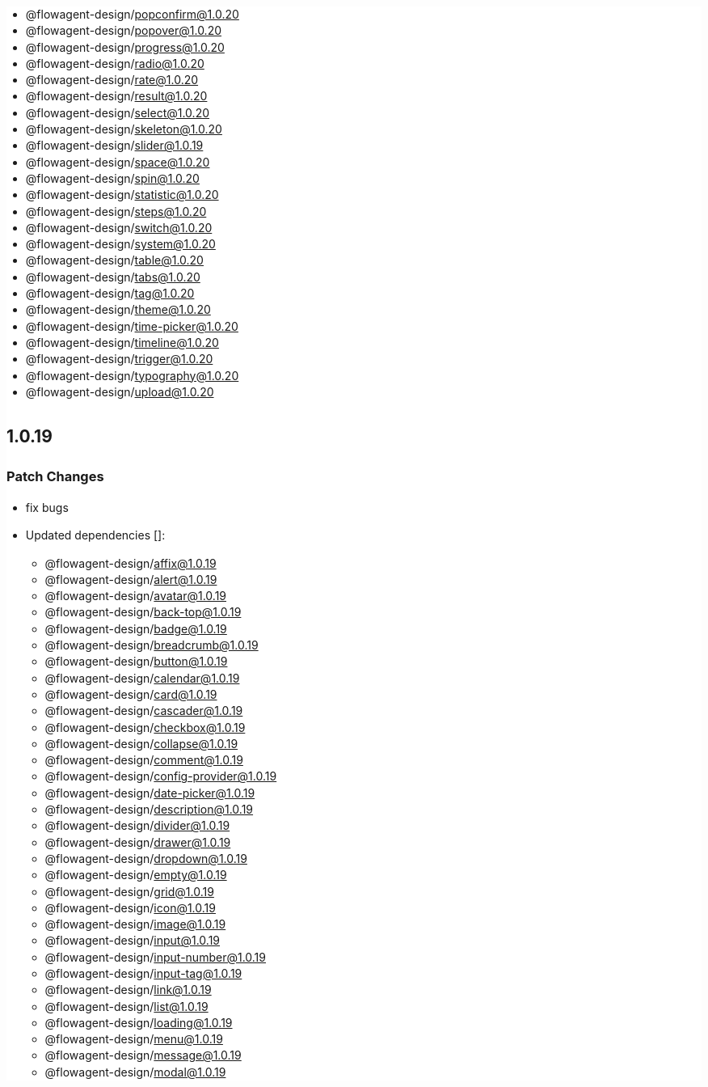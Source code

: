  - @flowagent-design/popconfirm@1.0.20
  - @flowagent-design/popover@1.0.20
  - @flowagent-design/progress@1.0.20
  - @flowagent-design/radio@1.0.20
  - @flowagent-design/rate@1.0.20
  - @flowagent-design/result@1.0.20
  - @flowagent-design/select@1.0.20
  - @flowagent-design/skeleton@1.0.20
  - @flowagent-design/slider@1.0.19
  - @flowagent-design/space@1.0.20
  - @flowagent-design/spin@1.0.20
  - @flowagent-design/statistic@1.0.20
  - @flowagent-design/steps@1.0.20
  - @flowagent-design/switch@1.0.20
  - @flowagent-design/system@1.0.20
  - @flowagent-design/table@1.0.20
  - @flowagent-design/tabs@1.0.20
  - @flowagent-design/tag@1.0.20
  - @flowagent-design/theme@1.0.20
  - @flowagent-design/time-picker@1.0.20
  - @flowagent-design/timeline@1.0.20
  - @flowagent-design/trigger@1.0.20
  - @flowagent-design/typography@1.0.20
  - @flowagent-design/upload@1.0.20

## 1.0.19

### Patch Changes

- fix bugs

- Updated dependencies []:
  - @flowagent-design/affix@1.0.19
  - @flowagent-design/alert@1.0.19
  - @flowagent-design/avatar@1.0.19
  - @flowagent-design/back-top@1.0.19
  - @flowagent-design/badge@1.0.19
  - @flowagent-design/breadcrumb@1.0.19
  - @flowagent-design/button@1.0.19
  - @flowagent-design/calendar@1.0.19
  - @flowagent-design/card@1.0.19
  - @flowagent-design/cascader@1.0.19
  - @flowagent-design/checkbox@1.0.19
  - @flowagent-design/collapse@1.0.19
  - @flowagent-design/comment@1.0.19
  - @flowagent-design/config-provider@1.0.19
  - @flowagent-design/date-picker@1.0.19
  - @flowagent-design/description@1.0.19
  - @flowagent-design/divider@1.0.19
  - @flowagent-design/drawer@1.0.19
  - @flowagent-design/dropdown@1.0.19
  - @flowagent-design/empty@1.0.19
  - @flowagent-design/grid@1.0.19
  - @flowagent-design/icon@1.0.19
  - @flowagent-design/image@1.0.19
  - @flowagent-design/input@1.0.19
  - @flowagent-design/input-number@1.0.19
  - @flowagent-design/input-tag@1.0.19
  - @flowagent-design/link@1.0.19
  - @flowagent-design/list@1.0.19
  - @flowagent-design/loading@1.0.19
  - @flowagent-design/menu@1.0.19
  - @flowagent-design/message@1.0.19
  - @flowagent-design/modal@1.0.19
